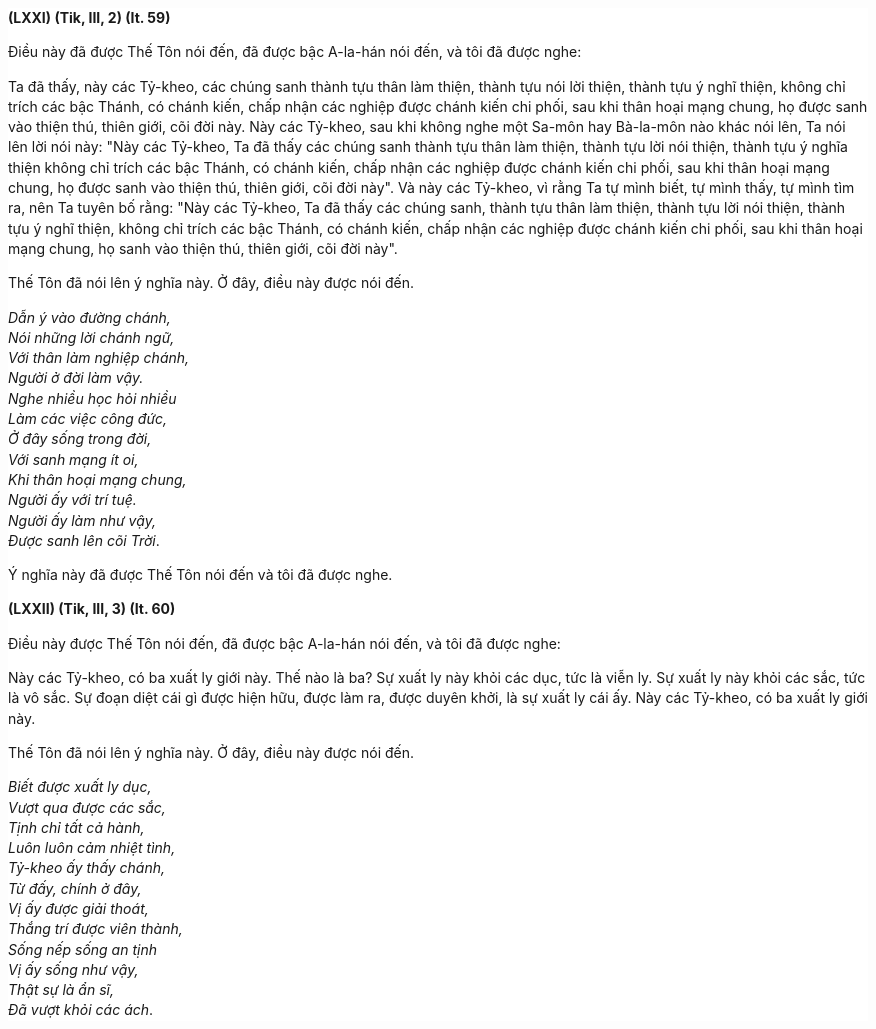 **(LXXI) (Tik, III, 2) (It. 59)**

Ðiều này đã được Thế Tôn nói đến, đã được bậc A-la-hán nói đến, và tôi đã được nghe:

Ta đã thấy, này các Tỷ-kheo, các chúng sanh thành tựu thân làm thiện, thành tựu nói lời thiện, thành tựu ý nghĩ thiện, không chỉ trích các bậc Thánh, có chánh kiến, chấp nhận các nghiệp được chánh kiến chi phối, sau khi thân hoại mạng chung, họ được sanh vào thiện thú, thiên giới, cõi đời này. Này các Tỷ-kheo, sau khi không nghe một Sa-môn hay Bà-la-môn nào khác nói lên, Ta nói lên lời nói này: "Này các Tỷ-kheo, Ta đã thấy các chúng sanh thành tựu thân làm thiện, thành tựu lời nói thiện, thành tựu ý nghĩa thiện không chỉ trích các bậc Thánh, có chánh kiến, chấp nhận các nghiệp được chánh kiến chi phối, sau khi thân hoại mạng chung, họ được sanh vào thiện thú, thiên giới, cõi đời này". Và này các Tỷ-kheo, vì rằng Ta tự mình biết, tự mình thấy, tự mình tìm ra, nên Ta tuyên bố rằng: "Này các Tỷ-kheo, Ta đã thấy các chúng sanh, thành tựu thân làm thiện, thành tựu lời nói thiện, thành tựu ý nghĩ thiện, không chỉ trích các bậc Thánh, có chánh kiến, chấp nhận các nghiệp được chánh kiến chi phối, sau khi thân hoại mạng chung, họ sanh vào thiện thú, thiên giới, cõi đời này".

Thế Tôn đã nói lên ý nghĩa này. Ở đây, điều này được nói đến.

_Dẫn ý vào đường chánh,  
Nói những lời chánh ngữ,  
Với thân làm nghiệp chánh,  
Người ở đời làm vậy.  
Nghe nhiều học hỏi nhiều  
Làm các việc công đức,  
Ở đây sống trong đời,  
Với sanh mạng ít oi,  
Khi thân hoại mạng chung,  
Người ấy với trí tuệ.  
Người ấy làm như vậy,  
Ðược sanh lên cõi Trời_.

Ý nghĩa này đã được Thế Tôn nói đến và tôi đã được nghe.

**(LXXII) (Tik, III, 3) (It. 60)**

Ðiều này được Thế Tôn nói đến, đã được bậc A-la-hán nói đến, và tôi đã được nghe:

Này các Tỷ-kheo, có ba xuất ly giới này. Thế nào là ba? Sự xuất ly này khỏi các dục, tức là viễn ly. Sự xuất ly này khỏi các sắc, tức là vô sắc. Sự đoạn diệt cái gì được hiện hữu, được làm ra, được duyên khởi, là sự xuất ly cái ấy. Này các Tỷ-kheo, có ba xuất ly giới này.

Thế Tôn đã nói lên ý nghĩa này. Ở đây, điều này được nói đến.

_Biết được xuất ly dục,  
Vượt qua được các sắc,  
Tịnh chỉ tất cả hành,  
Luôn luôn cảm nhiệt tình,  
Tỷ-kheo ấy thấy chánh,  
Từ đấy, chính ở đây,  
Vị ấy được giải thoát,  
Thắng trí được viên thành,  
Sống nếp sống an tịnh  
Vị ấy sống như vậy,  
Thật sự là ẩn sĩ,  
Ðã vượt khỏi các ách_.
